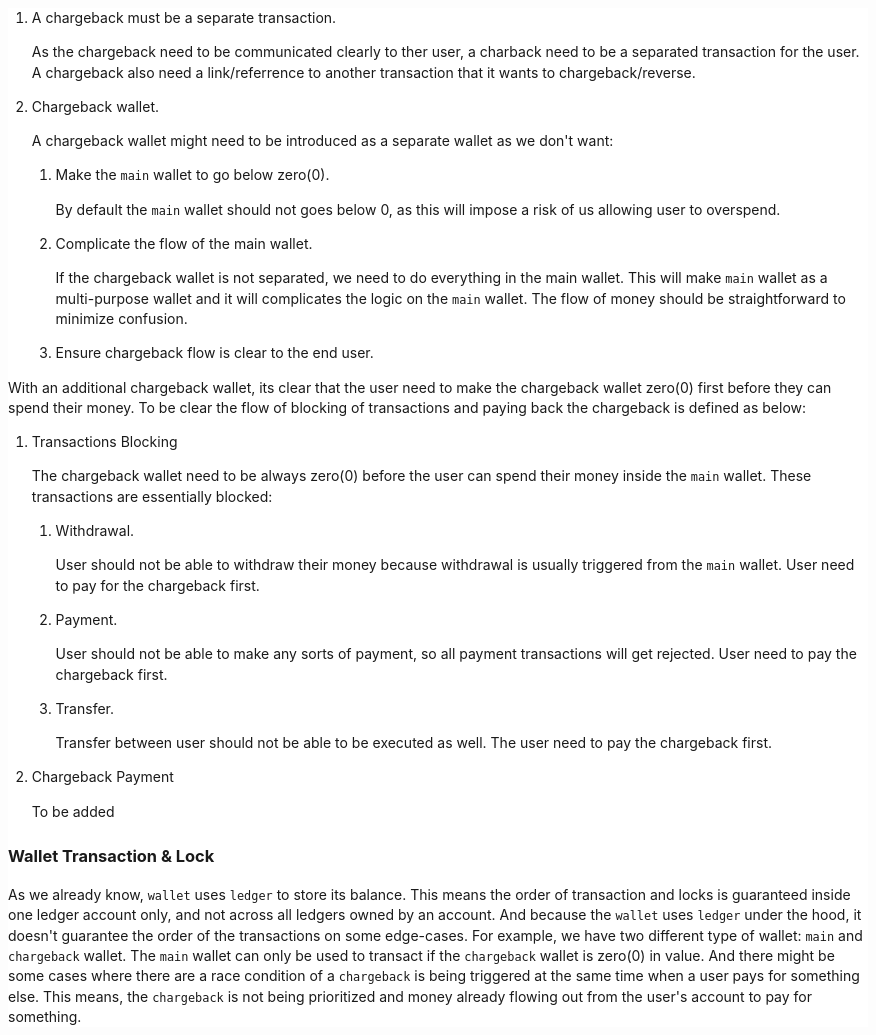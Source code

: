 1. A chargeback must be a separate transaction.

    As the chargeback need to be communicated clearly to ther user, a charback need to be a separated transaction for the user. A chargeback also need a link/referrence to another transaction that it wants to chargeback/reverse.

1. Chargeback wallet.

    A chargeback wallet might need to be introduced as a separate wallet as we don't want:

      1. Make the `main` wallet to go below zero(0).

          By default the `main` wallet should not goes below 0, as this will impose a risk of us allowing user to overspend.

      2. Complicate the flow of the main wallet.

          If the chargeback wallet is not separated, we need to do everything in the main wallet. This will make `main` wallet as a multi-purpose wallet and it will complicates the logic on the `main` wallet. The flow of money should be straightforward to minimize confusion.

      3. Ensure chargeback flow is clear to the end user.

With an additional chargeback wallet, its clear that the user need to make the chargeback wallet zero(0) first before they can spend their money. To be clear the flow of blocking of transactions and paying back the chargeback is defined as below:

1.  Transactions Blocking

    The chargeback wallet need to be always zero(0) before the user can spend their money inside the `main` wallet. These transactions are essentially blocked:

    1. Withdrawal.

        User should not be able to withdraw their money because withdrawal is usually triggered from the `main` wallet. User need to pay for the chargeback first.

    2. Payment.

        User should not be able to make any sorts of payment, so all payment transactions will get rejected. User need to pay the chargeback first.

    3. Transfer.

        Transfer between user should not be able to be executed as well. The user need to pay the chargeback first.

2. Chargeback Payment

    To be added

### Wallet Transaction & Lock

As we already know, `wallet` uses `ledger` to store its balance. This means the order of transaction and locks is guaranteed inside one ledger account only, and not across all ledgers owned by an account. And because the `wallet` uses `ledger` under the hood, it doesn't guarantee the order of the transactions on some edge-cases. For example, we have two different type of wallet: `main` and `chargeback` wallet. The `main` wallet can only be used to transact if the `chargeback` wallet is zero(0) in value. And there might be some cases where there are a race condition of a `chargeback` is being triggered at the same time when a user pays for something else. This means, the `chargeback` is not being prioritized and money already flowing out from the user's account to pay for something.
